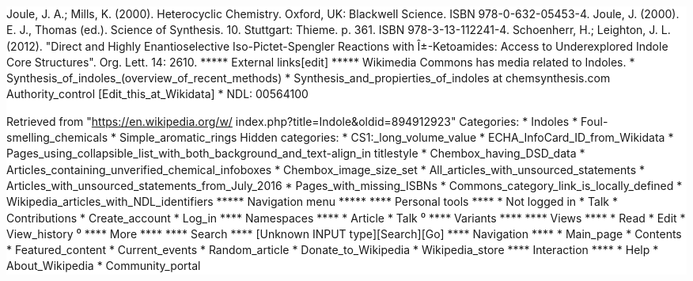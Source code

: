 Joule, J. A.; Mills, K. (2000). Heterocyclic Chemistry. Oxford, UK: Blackwell
Science. ISBN 978-0-632-05453-4.
Joule, J. (2000). E. J., Thomas (ed.). Science of Synthesis. 10. Stuttgart:
Thieme. p. 361. ISBN 978-3-13-112241-4.
Schoenherr, H.; Leighton, J. L. (2012). "Direct and Highly Enantioselective
Iso-Pictet-Spengler Reactions with Î±-Ketoamides: Access to Underexplored
Indole Core Structures". Org. Lett. 14: 2610.
***** External links[edit] *****
 Wikimedia Commons has media related to Indoles.
    * Synthesis_of_indoles_(overview_of_recent_methods)
    * Synthesis_and_propierties_of_indoles at chemsynthesis.com
Authority_control [Edit_this_at_Wikidata]     * NDL: 00564100

Retrieved from "https://en.wikipedia.org/w/
index.php?title=Indole&oldid=894912923"
Categories:
    * Indoles
    * Foul-smelling_chemicals
    * Simple_aromatic_rings
Hidden categories:
    * CS1:_long_volume_value
    * ECHA_InfoCard_ID_from_Wikidata
    * Pages_using_collapsible_list_with_both_background_and_text-align_in
      titlestyle
    * Chembox_having_DSD_data
    * Articles_containing_unverified_chemical_infoboxes
    * Chembox_image_size_set
    * All_articles_with_unsourced_statements
    * Articles_with_unsourced_statements_from_July_2016
    * Pages_with_missing_ISBNs
    * Commons_category_link_is_locally_defined
    * Wikipedia_articles_with_NDL_identifiers
***** Navigation menu *****
**** Personal tools ****
    * Not logged in
    * Talk
    * Contributions
    * Create_account
    * Log_in
**** Namespaces ****
    * Article
    * Talk
⁰
**** Variants ****
**** Views ****
    * Read
    * Edit
    * View_history
⁰
**** More ****
**** Search ****
[Unknown INPUT type][Search][Go]
**** Navigation ****
    * Main_page
    * Contents
    * Featured_content
    * Current_events
    * Random_article
    * Donate_to_Wikipedia
    * Wikipedia_store
**** Interaction ****
    * Help
    * About_Wikipedia
    * Community_portal